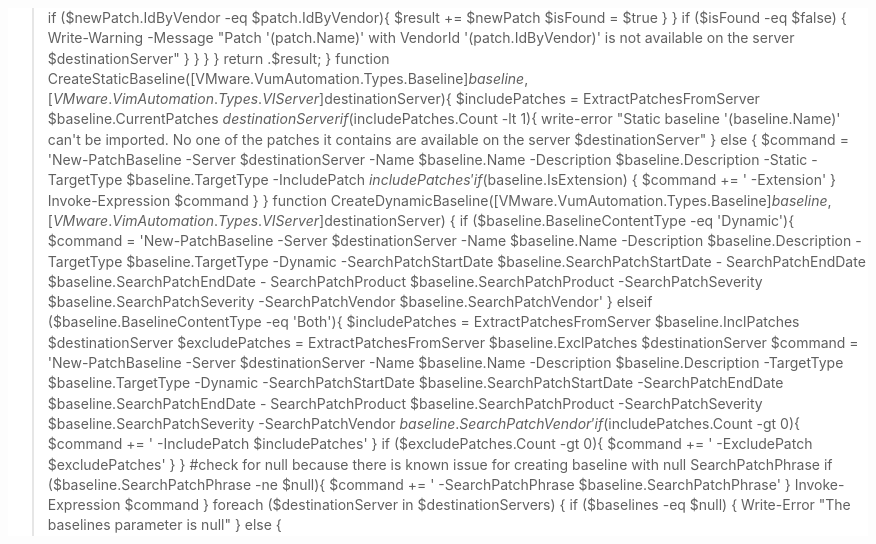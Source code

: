 > 	if ($newPatch.IdByVendor -eq $patch.IdByVendor){
> 	$result += $newPatch
> 	$isFound = $true
> 	}
> 	}
> 	if ($isFound -eq $false) {
> 	Write-Warning -Message "Patch '$($patch.Name)' with VendorId '$($patch.IdByVendor)' is not available on the server $destinationServer"
> 	}
> 	}
> 	}
> 	}
> 	return .$result;
> 	}
> 	function CreateStaticBaseline([VMware.VumAutomation.Types.Baseline]$baseline,
> 	[VMware.VimAutomation.Types.VIServer]$destinationServer){
> 	$includePatches = ExtractPatchesFromServer $baseline.CurrentPatches $destinationServer
> 	if ($includePatches.Count -lt 1){
> 	write-error "Static baseline '$($baseline.Name)' can't be imported. No one of the patches
> 	it contains are available on the server $destinationServer"
> 	} else {
> 	$command = 'New-PatchBaseline -Server $destinationServer -Name $baseline.Name -Description
> 	$baseline.Description -Static -TargetType $baseline.TargetType -IncludePatch $includePatches'
> 	if ($baseline.IsExtension) {
> 	$command += ' -Extension'
> 	}
> 	Invoke-Expression $command
> 	}
> 	}
> 	function  CreateDynamicBaseline([VMware.VumAutomation.Types.Baseline]$baseline,
> 	[VMware.VimAutomation.Types.VIServer]$destinationServer)
> 	{
> 	if ($baseline.BaselineContentType -eq 'Dynamic'){
> 	$command = 'New-PatchBaseline -Server $destinationServer -Name $baseline.Name -Description
> 	$baseline.Description -TargetType $baseline.TargetType -Dynamic -SearchPatchStartDate
> 	$baseline.SearchPatchStartDate - SearchPatchEndDate $baseline.SearchPatchEndDate -
> 	 SearchPatchProduct $baseline.SearchPatchProduct -SearchPatchSeverity
> 	 $baseline.SearchPatchSeverity -SearchPatchVendor $baseline.SearchPatchVendor'
> 	} elseif ($baseline.BaselineContentType -eq 'Both'){
> 	 $includePatches = ExtractPatchesFromServer $baseline.InclPatches $destinationServer
> 	 $excludePatches = ExtractPatchesFromServer $baseline.ExclPatches $destinationServer
> 	 $command = 'New-PatchBaseline -Server $destinationServer -Name $baseline.Name -Description
> 	$baseline.Description -TargetType $baseline.TargetType -Dynamic -SearchPatchStartDate
> 	$baseline.SearchPatchStartDate -SearchPatchEndDate $baseline.SearchPatchEndDate -
> 	SearchPatchProduct $baseline.SearchPatchProduct -SearchPatchSeverity
> 	$baseline.SearchPatchSeverity -SearchPatchVendor $baseline.SearchPatchVendor'
> 	if ($includePatches.Count -gt 0){
> 	$command += ' -IncludePatch $includePatches'
> 	}
> 	if ($excludePatches.Count -gt 0){
> 	 $command += ' -ExcludePatch $excludePatches'
> 	}
> 	 }
> 	 #check for null because there is known issue for creating baseline with null
> 	SearchPatchPhrase
> 	 if ($baseline.SearchPatchPhrase -ne $null){
> 	 $command += ' -SearchPatchPhrase $baseline.SearchPatchPhrase'
> 	}
> 	Invoke-Expression $command
> 	 }
> 	foreach ($destinationServer in $destinationServers) {
> 	 if ($baselines -eq $null) {
> 	 Write-Error "The baselines parameter is null"
> 	 } else {